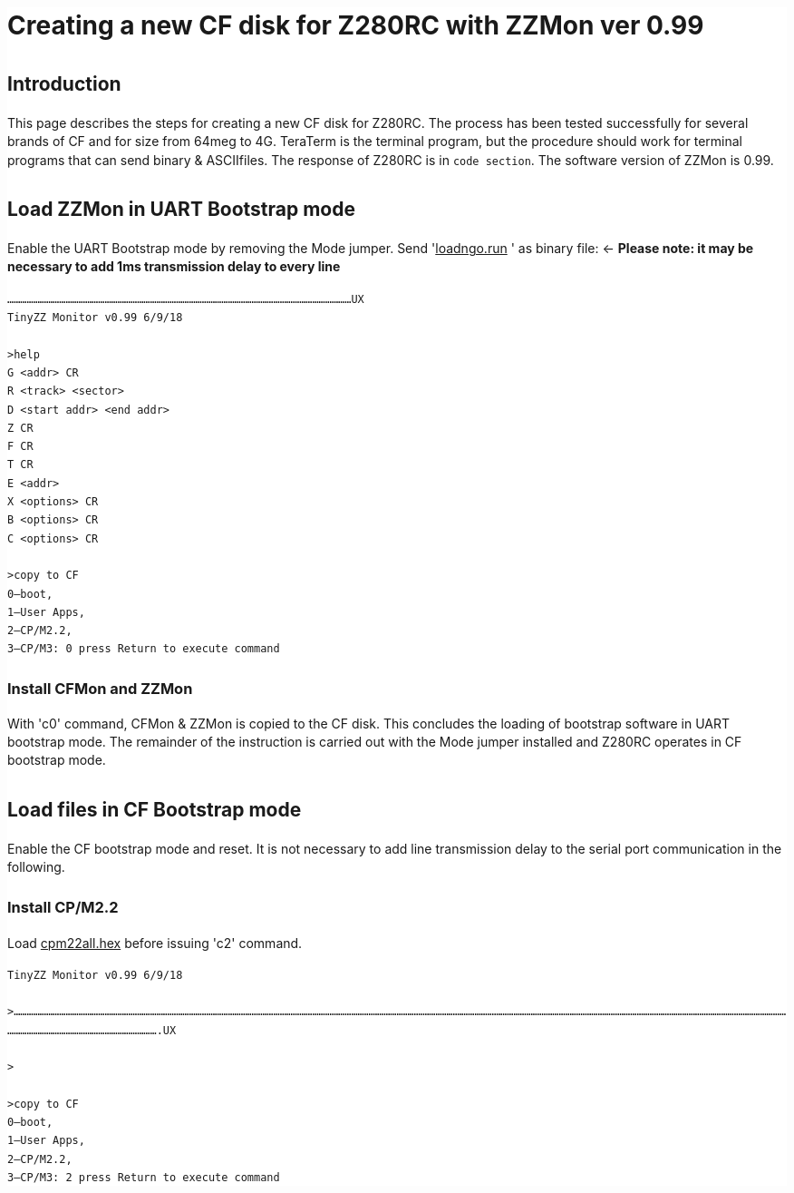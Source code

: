 # Creating a new CF disk for Z280RC with ZZMon ver 0.99
## Introduction

This page describes the steps for creating a new CF disk for Z280RC. The process has been tested successfully for several brands of CF and for size from 64meg to 4G. TeraTerm is the terminal program, but the procedure should work for terminal programs that can send binary & ASCIIfiles. The response of Z280RC is in `code section`. The software version of ZZMon is 0.99.
## Load ZZMon in UART Bootstrap mode

Enable the UART Bootstrap mode by removing the Mode jumper.
Send '[loadngo.run](../SystemSoftware/loadngo.run) ' as binary file: ← **Please note: it may be necessary to add 1ms transmission delay to every line**
```
……………………………………………………………………………………………………………………………………………UX
TinyZZ Monitor v0.99 6/9/18

>help
G <addr> CR
R <track> <sector>
D <start addr> <end addr>
Z CR
F CR
T CR
E <addr>
X <options> CR
B <options> CR
C <options> CR

>copy to CF
0–boot,
1–User Apps,
2–CP/M2.2,
3–CP/M3: 0 press Return to execute command
```
### Install CFMon and ZZMon

With 'c0' command, CFMon & ZZMon is copied to the CF disk. This concludes the loading of bootstrap software in UART bootstrap mode. The remainder of the instruction is carried out with the Mode jumper installed and Z280RC operates in CF bootstrap mode.
## Load files in CF Bootstrap mode

Enable the CF bootstrap mode and reset. It is not necessary to add line transmission delay to the serial port communication in the following.
### Install CP/M2.2

Load [cpm22all.hex](../SystemSoftware/cpm22all.hex) before issuing 'c2' command.
```
TinyZZ Monitor v0.99 6/9/18

>………………………………………………………………………………………………………………………………………………………………………………………………………………………………………………………………………………………………………………………………………………………………………………………….UX

>

>copy to CF
0–boot,
1–User Apps,
2–CP/M2.2,
3–CP/M3: 2 press Return to execute command
```